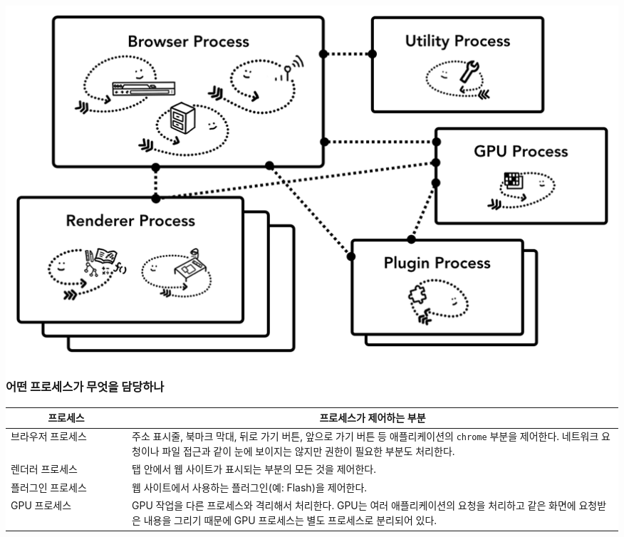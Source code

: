 ![](./images/browser-arch.png)

### 어떤 프로세스가 무엇을 담당하나

<table>
  <colgroup>
    <col width="170px"/>
    <col width="*"/>
  </colgroup>
  <thead>
    <th>프로세스</th>
    <th>프로세스가 제어하는 부분</th>
  </thead>
  <tbody>
    <tr>
      <td>브라우저 프로세스</td>
      <td>주소 표시줄, 북마크 막대, 뒤로 가기 버튼, 앞으로 가기 버튼 등 애플리케이션의 <code>chrome</code> 부분을 제어한다. 네트워크 요청이나 파일 접근과 같이 눈에 보이지는 않지만 권한이 필요한 부분도 처리한다.</td>
    </tr>
    <tr>
      <td>렌더러 프로세스</td>
      <td>탭 안에서 웹 사이트가 표시되는 부분의 모든 것을 제어한다.</td>
    </tr>
    <tr>
      <td>플러그인 프로세스</td>
      <td>웹 사이트에서 사용하는 플러그인(예: Flash)을 제어한다.</td>
    </tr>
    <tr>
      <td>GPU 프로세스</td>
      <td>GPU 작업을 다른 프로세스와 격리해서 처리한다. GPU는 여러 애플리케이션의 요청을 처리하고 같은 화면에 요청받은 내용을 그리기 때문에 GPU 프로세스는 별도 프로세스로 분리되어 있다.</td>
    </tr>
  </tbody>
</table>
